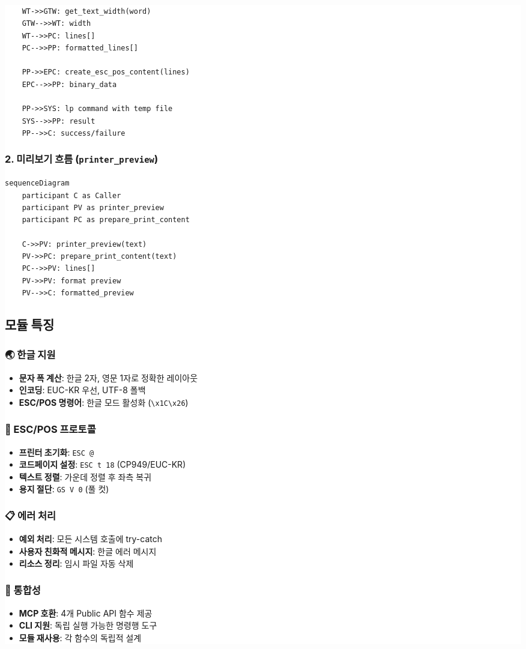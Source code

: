 ```mermaid
    WT->>GTW: get_text_width(word)
    GTW-->>WT: width
    WT-->>PC: lines[]
    PC-->>PP: formatted_lines[]
    
    PP->>EPC: create_esc_pos_content(lines)
    EPC-->>PP: binary_data
    
    PP->>SYS: lp command with temp file
    SYS-->>PP: result
    PP-->>C: success/failure
```

### 2. 미리보기 흐름 (`printer_preview`)
```mermaid
sequenceDiagram
    participant C as Caller
    participant PV as printer_preview
    participant PC as prepare_print_content
    
    C->>PV: printer_preview(text)
    PV->>PC: prepare_print_content(text)
    PC-->>PV: lines[]
    PV->>PV: format preview
    PV-->>C: formatted_preview
```

## 모듈 특징

### 🌏 한글 지원
- **문자 폭 계산**: 한글 2자, 영문 1자로 정확한 레이아웃
- **인코딩**: EUC-KR 우선, UTF-8 폴백
- **ESC/POS 명령어**: 한글 모드 활성화 (`\x1C\x26`)

### 🔧 ESC/POS 프로토콜
- **프린터 초기화**: `ESC @`
- **코드페이지 설정**: `ESC t 18` (CP949/EUC-KR)
- **텍스트 정렬**: 가운데 정렬 후 좌측 복귀
- **용지 절단**: `GS V 0` (풀 컷)

### 📋 에러 처리
- **예외 처리**: 모든 시스템 호출에 try-catch
- **사용자 친화적 메시지**: 한글 에러 메시지
- **리소스 정리**: 임시 파일 자동 삭제

### 🔄 통합성
- **MCP 호환**: 4개 Public API 함수 제공
- **CLI 지원**: 독립 실행 가능한 명령행 도구
- **모듈 재사용**: 각 함수의 독립적 설계
